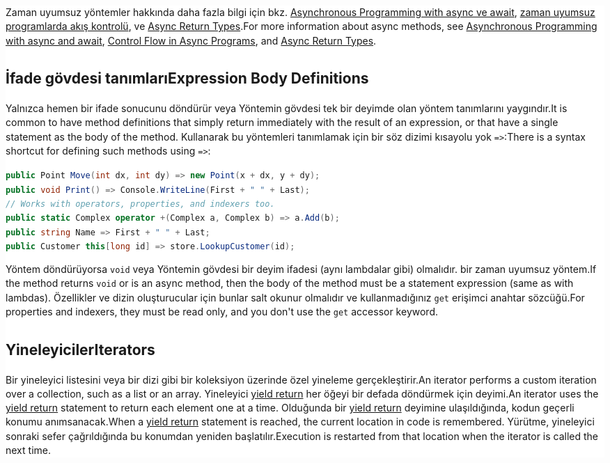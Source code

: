  <span data-ttu-id="0a027-184">Zaman uyumsuz yöntemler hakkında daha fazla bilgi için bkz. [Asynchronous Programming with async ve await](../../../csharp/programming-guide/concepts/async/index.md), [zaman uyumsuz programlarda akış kontrolü](../../../csharp/programming-guide/concepts/async/control-flow-in-async-programs.md), ve [Async Return Types](../../../csharp/programming-guide/concepts/async/async-return-types.md).</span><span class="sxs-lookup"><span data-stu-id="0a027-184">For more information about async methods, see [Asynchronous Programming with async and await](../../../csharp/programming-guide/concepts/async/index.md), [Control Flow in Async Programs](../../../csharp/programming-guide/concepts/async/control-flow-in-async-programs.md), and [Async Return Types](../../../csharp/programming-guide/concepts/async/async-return-types.md).</span></span>  
  
## <a name="expression-body-definitions"></a><span data-ttu-id="0a027-185">İfade gövdesi tanımları</span><span class="sxs-lookup"><span data-stu-id="0a027-185">Expression Body Definitions</span></span>  
 <span data-ttu-id="0a027-186">Yalnızca hemen bir ifade sonucunu döndürür veya Yöntemin gövdesi tek bir deyimde olan yöntem tanımlarını yaygındır.</span><span class="sxs-lookup"><span data-stu-id="0a027-186">It is common to have method definitions that simply return immediately with the result of an expression, or that have a single statement as the body of the method.</span></span>  <span data-ttu-id="0a027-187">Kullanarak bu yöntemleri tanımlamak için bir söz dizimi kısayolu yok `=>`:</span><span class="sxs-lookup"><span data-stu-id="0a027-187">There is a syntax shortcut for defining such methods using `=>`:</span></span>  
  
```csharp  
public Point Move(int dx, int dy) => new Point(x + dx, y + dy);   
public void Print() => Console.WriteLine(First + " " + Last);  
// Works with operators, properties, and indexers too.  
public static Complex operator +(Complex a, Complex b) => a.Add(b);  
public string Name => First + " " + Last;   
public Customer this[long id] => store.LookupCustomer(id);  
```  
  
 <span data-ttu-id="0a027-188">Yöntem döndürüyorsa `void` veya Yöntemin gövdesi bir deyim ifadesi (aynı lambdalar gibi) olmalıdır. bir zaman uyumsuz yöntem.</span><span class="sxs-lookup"><span data-stu-id="0a027-188">If the method returns `void` or is an async method, then the body of the method must be a statement expression (same as with lambdas).</span></span>  <span data-ttu-id="0a027-189">Özellikler ve dizin oluşturucular için bunlar salt okunur olmalıdır ve kullanmadığınız `get` erişimci anahtar sözcüğü.</span><span class="sxs-lookup"><span data-stu-id="0a027-189">For properties and indexers, they must be read only, and you don't use the `get` accessor keyword.</span></span>  
  
## <a name="iterators"></a><span data-ttu-id="0a027-190">Yineleyiciler</span><span class="sxs-lookup"><span data-stu-id="0a027-190">Iterators</span></span>  
 <span data-ttu-id="0a027-191">Bir yineleyici listesini veya bir dizi gibi bir koleksiyon üzerinde özel yineleme gerçekleştirir.</span><span class="sxs-lookup"><span data-stu-id="0a027-191">An iterator performs a custom iteration over a collection, such as a list or an array.</span></span> <span data-ttu-id="0a027-192">Yineleyici [yield return](../../../csharp/language-reference/keywords/yield.md) her öğeyi bir defada döndürmek için deyimi.</span><span class="sxs-lookup"><span data-stu-id="0a027-192">An iterator uses the [yield return](../../../csharp/language-reference/keywords/yield.md) statement to return each element one at a time.</span></span> <span data-ttu-id="0a027-193">Olduğunda bir [yield return](../../../csharp/language-reference/keywords/yield.md) deyimine ulaşıldığında, kodun geçerli konumu anımsanacak.</span><span class="sxs-lookup"><span data-stu-id="0a027-193">When a [yield return](../../../csharp/language-reference/keywords/yield.md) statement is reached, the current location in code is remembered.</span></span> <span data-ttu-id="0a027-194">Yürütme, yineleyici sonraki sefer çağrıldığında bu konumdan yeniden başlatılır.</span><span class="sxs-lookup"><span data-stu-id="0a027-194">Execution is restarted from that location when the iterator is called the next time.</span></span>  
  
